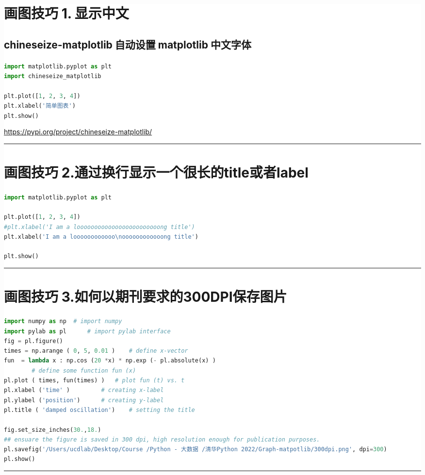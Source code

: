 
# 画图技巧 1. 显示中文

## chineseize-matplotlib 自动设置 matplotlib 中文字体

```python
import matplotlib.pyplot as plt
import chineseize_matplotlib

plt.plot([1, 2, 3, 4])
plt.xlabel('简单图表')
plt.show()

```

https://pypi.org/project/chineseize-matplotlib/

---

# 画图技巧 2.通过换行显示一个很长的title或者label

```python
import matplotlib.pyplot as plt

plt.plot([1, 2, 3, 4])
#plt.xlabel('I am a loooooooooooooooooooooooong title')
plt.xlabel('I am a loooooooooooo\noooooooooooong title')

plt.show()

```

---

# 画图技巧 3.如何以期刊要求的300DPI保存图片

```python
import numpy as np 	# import numpy
import pylab as pl		# import pylab interface
fig = pl.figure()
times = np.arange ( 0, 5, 0.01 ) 	# define x-vector
fun  = lambda x : np.cos (20 *x) * np.exp (- pl.absolute(x) )
		# define some function fun (x)
pl.plot ( times, fun(times) ) 	# plot fun (t) vs. t
pl.xlabel ('time' ) 		# creating x-label
pl.ylabel ('position')		# creating y-label
pl.title ( 'damped oscillation') 	# setting the title

fig.set_size_inches(30.,18.)
## ensuare the figure is saved in 300 dpi, high resolution enough for publication purposes.
pl.savefig('/Users/ucdlab/Desktop/Course /Python - 大数据 /清华Python 2022/Graph-matpotlib/300dpi.png', dpi=300)
pl.show()

```

---